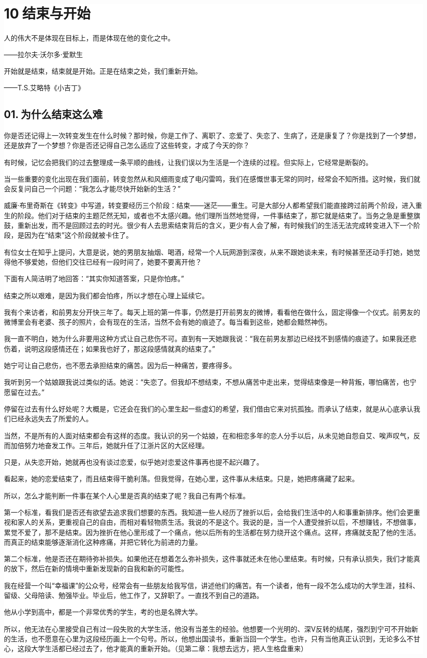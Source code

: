 # 10 结束与开始

人的伟大不是体现在目标上，而是体现在他的变化之中。

——拉尔夫·沃尔多·爱默生

开始就是结束，结束就是开始。正是在结束之处，我们重新开始。

——T.S.艾略特《小吉丁》

## 01. 为什么结束这么难


你是否还记得上一次转变发生在什么时候？那时候，你是工作了、离职了、恋爱了、失恋了、生病了，还是康复了？你是找到了一个梦想，还是放弃了一个梦想？你是否还记得自己怎么适应了这些转变，才成了今天的你？

有时候，记忆会把我们的过去整理成一条平顺的曲线，让我们误以为生活是一个连续的过程。但实际上，它经常是断裂的。

当一些重要的变化出现在我们面前，转变忽然从和风细雨变成了电闪雷鸣，我们在感慨世事无常的同时，经常会不知所措。这时候，我们就会反复问自己一个问题：“我怎么才能尽快开始新的生活？”

威廉·布里奇斯在《转变》中写道，转变要经历三个阶段：结束——迷茫——重生。可是大部分人都希望我们能直接跨过前两个阶段，进入重生的阶段。他们对于结束的主题茫然无知，或者也不太感兴趣。他们理所当然地觉得，一件事结束了，那它就是结束了。当务之急是重整旗鼓，重新出发，而不是回顾过去的时光。很少有人去思索结束背后的含义，更少有人会了解，有时候我们的生活无法完成转变进入下一个阶段，是因为在“结束”这个阶段就被卡住了。

有位女士在知乎上提问，大意是说，她的男朋友抽烟、喝酒，经常一个人玩网游到深夜，从来不跟她谈未来，有时候甚至还动手打她，她觉得他不够爱她，但他们交往已经有一段时间了，她要不要离开他？

下面有人简洁明了地回答：“其实你知道答案，只是你怕疼。”

结束之所以艰难，是因为我们都会怕疼，所以才想在心理上延续它。

我有个来访者，和前男友分开快三年了。每天上班的第一件事，仍然是打开前男友的微博，看看他在做什么，固定得像一个仪式。前男友的微博里会有老婆、孩子的照片，会有现在的生活，当然不会有她的痕迹了。每当看到这些，她都会黯然神伤。

我一直不明白，她为什么非要用这种方式让自己悲伤不可。直到有一天她跟我说：“我在前男友那边已经找不到感情的痕迹了。如果我还悲伤着，说明这段感情还在；如果我也好了，那这段感情就真的结束了。”

她宁可让自己悲伤，也不愿去承担结束的痛苦。因为后一种痛苦，要疼得多。

我听到另一个姑娘跟我说过类似的话。她说：“失恋了。但我却不想结束，不想从痛苦中走出来，觉得结束像是一种背叛，哪怕痛苦，也宁愿留在过去。”

停留在过去有什么好处呢？大概是，它还会在我们的心里生起一些虚幻的希望，我们借由它来对抗孤独。而承认了结束，就是从心底承认我们已经永远失去了所爱的人。

当然，不是所有的人面对结束都会有这样的态度。我认识的另一个姑娘，在和相恋多年的恋人分手以后，从未见她自怨自艾、唉声叹气，反而加倍努力地奋发工作。三年后，她就升任了江浙片区的大区经理。

只是，从失恋开始，她就再也没有谈过恋爱，似乎她对恋爱这件事再也提不起兴趣了。

看起来，她的恋爱结束了，而且结束得干脆利落。但我觉得，在她心里，这件事从未结束。只是，她把疼痛藏了起来。

所以，怎么才能判断一件事在某个人心里是否真的结束了呢？我自己有两个标准。

第一个标准，看我们是否还有欲望去追求我们想要的东西。我知道一些人经历了挫折以后，会给我们生活中的人和事重新排序。他们会更重视和家人的关系，更重视自己的自由，而相对看轻物质生活。我说的不是这个。我说的是，当一个人遭受挫折以后，不想赚钱，不想做事，累觉不爱了，那不是结束。因为挫折在他心里形成了一个痛点，他以后所有的生活都在努力绕开这个痛点。这样，疼痛就支配了他的生活。而真正的结束能够逐渐消化这种疼痛，并把它转化为前进的力量。

第二个标准，他是否还在期待弥补损失。如果他还在想着怎么弥补损失，这件事就还未在他心里结束。有时候，只有承认损失，我们才能真的放下，然后在新的情境中重新发现新的自我和新的可能性。

我在经营一个叫“幸福课”的公众号，经常会有一些朋友给我写信，讲述他们的痛苦。有一个读者，他有一段不怎么成功的大学生涯，挂科、留级、父母陪读、勉强毕业。毕业后，他工作了，又辞职了。一直找不到自己的道路。

他从小学到高中，都是一个非常优秀的学生，考的也是名牌大学。

所以，他无法在心里接受自己有过一段失败的大学生活，他没有当差生的经验。他想要一个光明的、深V反转的结尾，强烈到宁可不开始新的生活，也不愿意在心里为这段经历画上一个句号。所以，他想出国读书，重新当回一个学生。也许，只有当他真正认识到，无论多么不甘心，这段大学生活都已经过去了，他才能真的重新开始。（见第二章：我想去远方，把人生格盘重来）
